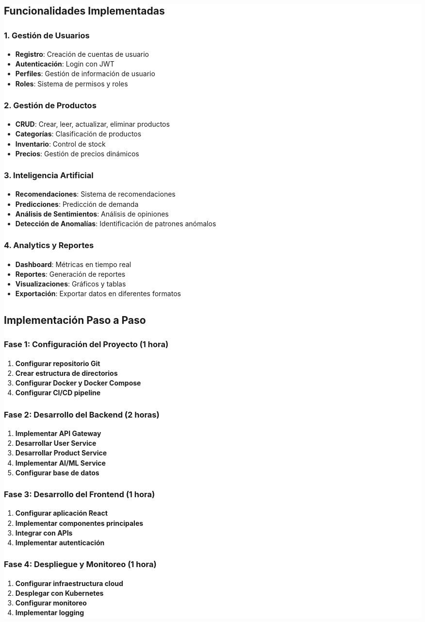## Funcionalidades Implementadas

### 1. Gestión de Usuarios
- **Registro**: Creación de cuentas de usuario
- **Autenticación**: Login con JWT
- **Perfiles**: Gestión de información de usuario
- **Roles**: Sistema de permisos y roles

### 2. Gestión de Productos
- **CRUD**: Crear, leer, actualizar, eliminar productos
- **Categorías**: Clasificación de productos
- **Inventario**: Control de stock
- **Precios**: Gestión de precios dinámicos

### 3. Inteligencia Artificial
- **Recomendaciones**: Sistema de recomendaciones
- **Predicciones**: Predicción de demanda
- **Análisis de Sentimientos**: Análisis de opiniones
- **Detección de Anomalías**: Identificación de patrones anómalos

### 4. Analytics y Reportes
- **Dashboard**: Métricas en tiempo real
- **Reportes**: Generación de reportes
- **Visualizaciones**: Gráficos y tablas
- **Exportación**: Exportar datos en diferentes formatos

## Implementación Paso a Paso

### Fase 1: Configuración del Proyecto (1 hora)
1. **Configurar repositorio Git**
2. **Crear estructura de directorios**
3. **Configurar Docker y Docker Compose**
4. **Configurar CI/CD pipeline**

### Fase 2: Desarrollo del Backend (2 horas)
1. **Implementar API Gateway**
2. **Desarrollar User Service**
3. **Desarrollar Product Service**
4. **Implementar AI/ML Service**
5. **Configurar base de datos**

### Fase 3: Desarrollo del Frontend (1 hora)
1. **Configurar aplicación React**
2. **Implementar componentes principales**
3. **Integrar con APIs**
4. **Implementar autenticación**

### Fase 4: Despliegue y Monitoreo (1 hora)
1. **Configurar infraestructura cloud**
2. **Desplegar con Kubernetes**
3. **Configurar monitoreo**
4. **Implementar logging**
